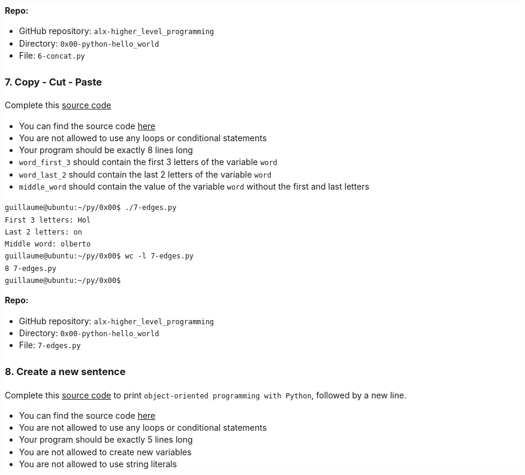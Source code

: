 
<p><strong>Repo:</strong></p>
<ul>
<li>GitHub repository: <code>alx-higher_level_programming</code></li>
<li>Directory: <code>0x00-python-hello_world</code></li>
<li>File: <code>6-concat.py</code></li>
</ul>

<h3 class="panel-title">
   7. Copy - Cut - Paste
      </h3>


<p>Complete this <a href="https://github.com/alx-tools/0x00.py/blob/master/7-edges.py" title="source code" target="_blank">source code</a></p>

<ul>
<li>You can find the source code <a href="https://github.com/alx-tools/0x00.py/blob/master/7-edges.py" title="here" target="_blank">here</a></li>
<li>You are not allowed to use any loops or conditional statements</li>
<li>Your program should be exactly 8 lines long</li>
<li><code>word_first_3</code> should contain the first 3 letters of the variable <code>word</code></li>
<li><code>word_last_2</code> should contain the last 2 letters of the variable <code>word</code></li>
<li><code>middle_word</code> should contain the value of the variable <code>word</code> without the first and last letters</li>
</ul>

<pre><code>guillaume@ubuntu:~/py/0x00$ ./7-edges.py
First 3 letters: Hol
Last 2 letters: on
Middle word: olberto
guillaume@ubuntu:~/py/0x00$ wc -l 7-edges.py
8 7-edges.py
guillaume@ubuntu:~/py/0x00$ 
</code></pre>


<p><strong>Repo:</strong></p>
<ul>
<li>GitHub repository: <code>alx-higher_level_programming</code></li>
<li>Directory: <code>0x00-python-hello_world</code></li>
<li>File: <code>7-edges.py</code></li>
</ul>

<h3 class="panel-title">
   8. Create a new sentence
      </h3>


<p>Complete this <a href="https://github.com/alx-tools/0x00.py/blob/master/8-concat_edges.py" title="source code" target="_blank">source code</a> to print <code>object-oriented programming with Python</code>, followed by a new line.</p>

<ul>
<li>You can find the source code <a href="https://github.com/alx-tools/0x00.py/blob/master/8-concat_edges.py" title="here" target="_blank">here</a></li>
<li>You are not allowed to use any loops or conditional statements</li>
<li>Your program should be exactly 5 lines long</li>
<li>You are not allowed to create new variables</li>
<li>You are not allowed to use string literals</li>
</ul>
